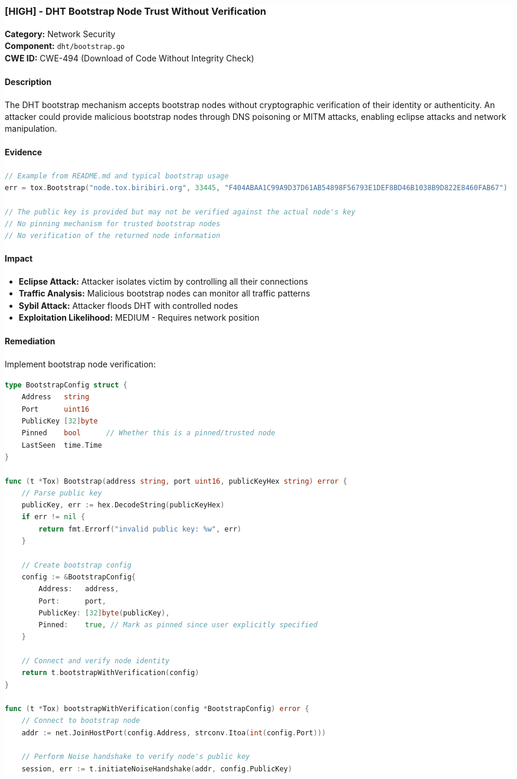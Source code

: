 ### [HIGH] - DHT Bootstrap Node Trust Without Verification
**Category:** Network Security  
**Component:** `dht/bootstrap.go`  
**CWE ID:** CWE-494 (Download of Code Without Integrity Check)

#### Description
The DHT bootstrap mechanism accepts bootstrap nodes without cryptographic verification of their identity or authenticity. An attacker could provide malicious bootstrap nodes through DNS poisoning or MITM attacks, enabling eclipse attacks and network manipulation.

#### Evidence
```go
// Example from README.md and typical bootstrap usage
err = tox.Bootstrap("node.tox.biribiri.org", 33445, "F404ABAA1C99A9D37D61AB54898F56793E1DEF8BD46B1038B9D822E8460FAB67")

// The public key is provided but may not be verified against the actual node's key
// No pinning mechanism for trusted bootstrap nodes
// No verification of the returned node information
```

#### Impact
- **Eclipse Attack:** Attacker isolates victim by controlling all their connections
- **Traffic Analysis:** Malicious bootstrap nodes can monitor all traffic patterns
- **Sybil Attack:** Attacker floods DHT with controlled nodes
- **Exploitation Likelihood:** MEDIUM - Requires network position

#### Remediation
Implement bootstrap node verification:

```go
type BootstrapConfig struct {
    Address   string
    Port      uint16
    PublicKey [32]byte
    Pinned    bool      // Whether this is a pinned/trusted node
    LastSeen  time.Time
}

func (t *Tox) Bootstrap(address string, port uint16, publicKeyHex string) error {
    // Parse public key
    publicKey, err := hex.DecodeString(publicKeyHex)
    if err != nil {
        return fmt.Errorf("invalid public key: %w", err)
    }
    
    // Create bootstrap config
    config := &BootstrapConfig{
        Address:   address,
        Port:      port,
        PublicKey: [32]byte(publicKey),
        Pinned:    true, // Mark as pinned since user explicitly specified
    }
    
    // Connect and verify node identity
    return t.bootstrapWithVerification(config)
}

func (t *Tox) bootstrapWithVerification(config *BootstrapConfig) error {
    // Connect to bootstrap node
    addr := net.JoinHostPort(config.Address, strconv.Itoa(int(config.Port)))
    
    // Perform Noise handshake to verify node's public key
    session, err := t.initiateNoiseHandshake(addr, config.PublicKey)
```